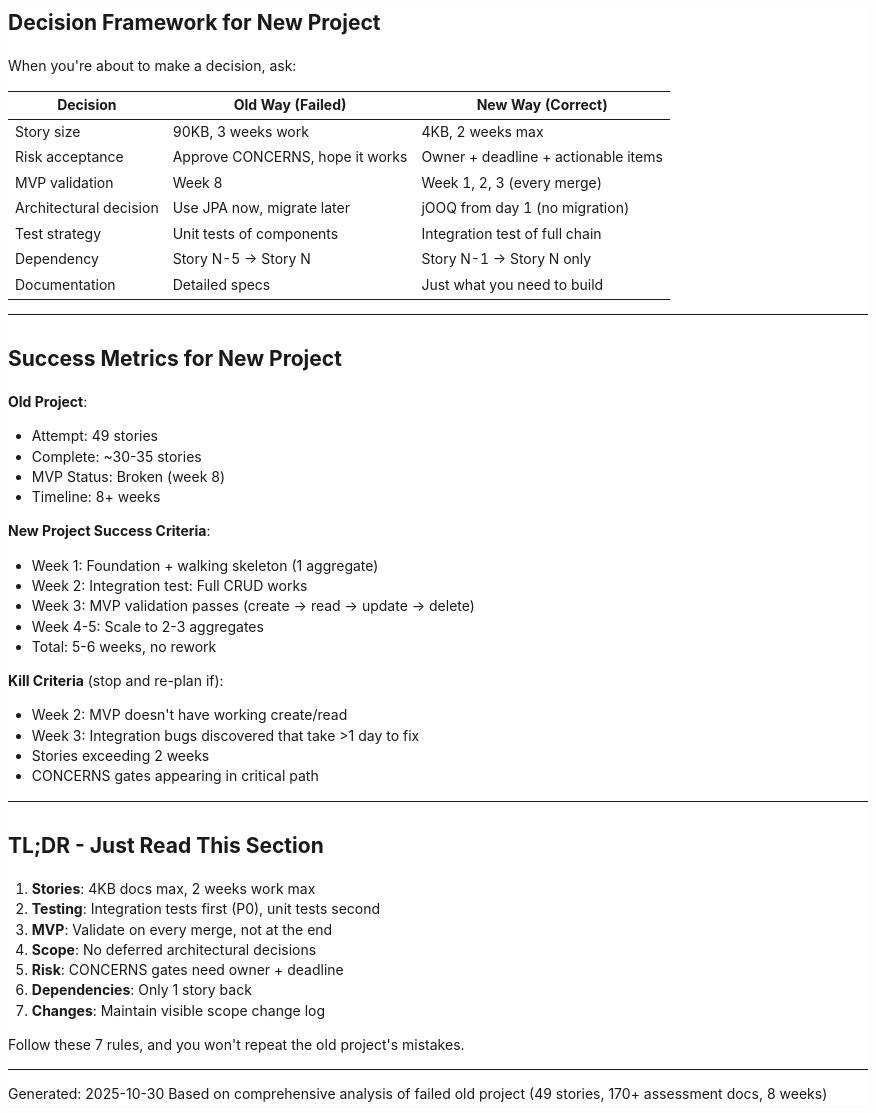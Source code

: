 
## Decision Framework for New Project

When you're about to make a decision, ask:

| Decision | Old Way (Failed) | New Way (Correct) |
|----------|-----------------|------------------|
| Story size | 90KB, 3 weeks work | 4KB, 2 weeks max |
| Risk acceptance | Approve CONCERNS, hope it works | Owner + deadline + actionable items |
| MVP validation | Week 8 | Week 1, 2, 3 (every merge) |
| Architectural decision | Use JPA now, migrate later | jOOQ from day 1 (no migration) |
| Test strategy | Unit tests of components | Integration test of full chain |
| Dependency | Story N-5 → Story N | Story N-1 → Story N only |
| Documentation | Detailed specs | Just what you need to build |

---

## Success Metrics for New Project

**Old Project**:
- Attempt: 49 stories
- Complete: ~30-35 stories
- MVP Status: Broken (week 8)
- Timeline: 8+ weeks

**New Project Success Criteria**:
- Week 1: Foundation + walking skeleton (1 aggregate)
- Week 2: Integration test: Full CRUD works
- Week 3: MVP validation passes (create → read → update → delete)
- Week 4-5: Scale to 2-3 aggregates
- Total: 5-6 weeks, no rework

**Kill Criteria** (stop and re-plan if):
- Week 2: MVP doesn't have working create/read
- Week 3: Integration bugs discovered that take >1 day to fix
- Stories exceeding 2 weeks
- CONCERNS gates appearing in critical path

---

## TL;DR - Just Read This Section

1. **Stories**: 4KB docs max, 2 weeks work max
2. **Testing**: Integration tests first (P0), unit tests second
3. **MVP**: Validate on every merge, not at the end
4. **Scope**: No deferred architectural decisions
5. **Risk**: CONCERNS gates need owner + deadline
6. **Dependencies**: Only 1 story back
7. **Changes**: Maintain visible scope change log

Follow these 7 rules, and you won't repeat the old project's mistakes.

---

Generated: 2025-10-30
Based on comprehensive analysis of failed old project (49 stories, 170+ assessment docs, 8 weeks)
